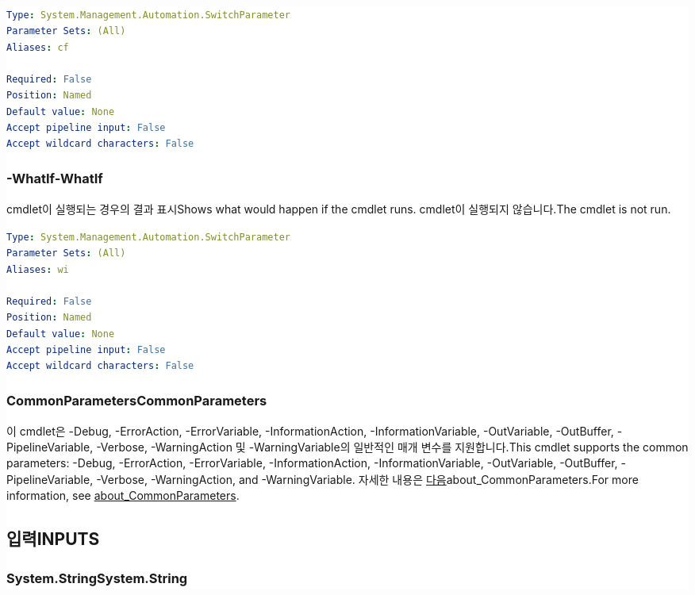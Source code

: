 ```yaml
Type: System.Management.Automation.SwitchParameter
Parameter Sets: (All)
Aliases: cf

Required: False
Position: Named
Default value: None
Accept pipeline input: False
Accept wildcard characters: False
```

### <span data-ttu-id="16e5f-167">-WhatIf</span><span class="sxs-lookup"><span data-stu-id="16e5f-167">-WhatIf</span></span>
<span data-ttu-id="16e5f-168">cmdlet이 실행되는 경우의 결과 표시</span><span class="sxs-lookup"><span data-stu-id="16e5f-168">Shows what would happen if the cmdlet runs.</span></span>
<span data-ttu-id="16e5f-169">cmdlet이 실행되지 않습니다.</span><span class="sxs-lookup"><span data-stu-id="16e5f-169">The cmdlet is not run.</span></span>

```yaml
Type: System.Management.Automation.SwitchParameter
Parameter Sets: (All)
Aliases: wi

Required: False
Position: Named
Default value: None
Accept pipeline input: False
Accept wildcard characters: False
```

### <span data-ttu-id="16e5f-170">CommonParameters</span><span class="sxs-lookup"><span data-stu-id="16e5f-170">CommonParameters</span></span>
<span data-ttu-id="16e5f-171">이 cmdlet은 -Debug, -ErrorAction, -ErrorVariable, -InformationAction, -InformationVariable, -OutVariable, -OutBuffer, -PipelineVariable, -Verbose, -WarningAction 및 -WarningVariable의 일반적인 매개 변수를 지원합니다.</span><span class="sxs-lookup"><span data-stu-id="16e5f-171">This cmdlet supports the common parameters: -Debug, -ErrorAction, -ErrorVariable, -InformationAction, -InformationVariable, -OutVariable, -OutBuffer, -PipelineVariable, -Verbose, -WarningAction, and -WarningVariable.</span></span> <span data-ttu-id="16e5f-172">자세한 내용은 [다음](http://go.microsoft.com/fwlink/?LinkID=113216)about_CommonParameters.</span><span class="sxs-lookup"><span data-stu-id="16e5f-172">For more information, see [about_CommonParameters](http://go.microsoft.com/fwlink/?LinkID=113216).</span></span>

## <span data-ttu-id="16e5f-173">입력</span><span class="sxs-lookup"><span data-stu-id="16e5f-173">INPUTS</span></span>

### <span data-ttu-id="16e5f-174">System.String</span><span class="sxs-lookup"><span data-stu-id="16e5f-174">System.String</span></span>
